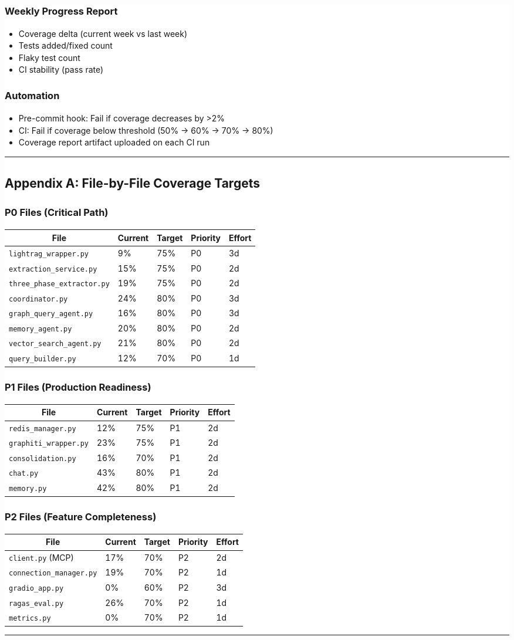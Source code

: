 ### Weekly Progress Report
- Coverage delta (current week vs last week)
- Tests added/fixed count
- Flaky test count
- CI stability (pass rate)

### Automation
- Pre-commit hook: Fail if coverage decreases by >2%
- CI: Fail if coverage below threshold (50% → 60% → 70% → 80%)
- Coverage report artifact uploaded on each CI run

---

## Appendix A: File-by-File Coverage Targets

### P0 Files (Critical Path)
| File | Current | Target | Priority | Effort |
|------|---------|--------|----------|--------|
| `lightrag_wrapper.py` | 9% | 75% | P0 | 3d |
| `extraction_service.py` | 15% | 75% | P0 | 2d |
| `three_phase_extractor.py` | 19% | 75% | P0 | 2d |
| `coordinator.py` | 24% | 80% | P0 | 3d |
| `graph_query_agent.py` | 16% | 80% | P0 | 3d |
| `memory_agent.py` | 20% | 80% | P0 | 2d |
| `vector_search_agent.py` | 21% | 80% | P0 | 2d |
| `query_builder.py` | 12% | 70% | P0 | 1d |

### P1 Files (Production Readiness)
| File | Current | Target | Priority | Effort |
|------|---------|--------|----------|--------|
| `redis_manager.py` | 12% | 75% | P1 | 2d |
| `graphiti_wrapper.py` | 23% | 75% | P1 | 2d |
| `consolidation.py` | 16% | 70% | P1 | 2d |
| `chat.py` | 43% | 80% | P1 | 2d |
| `memory.py` | 42% | 80% | P1 | 2d |

### P2 Files (Feature Completeness)
| File | Current | Target | Priority | Effort |
|------|---------|--------|----------|--------|
| `client.py` (MCP) | 17% | 70% | P2 | 2d |
| `connection_manager.py` | 19% | 70% | P2 | 1d |
| `gradio_app.py` | 0% | 60% | P2 | 3d |
| `ragas_eval.py` | 26% | 70% | P2 | 1d |
| `metrics.py` | 0% | 70% | P2 | 1d |

---